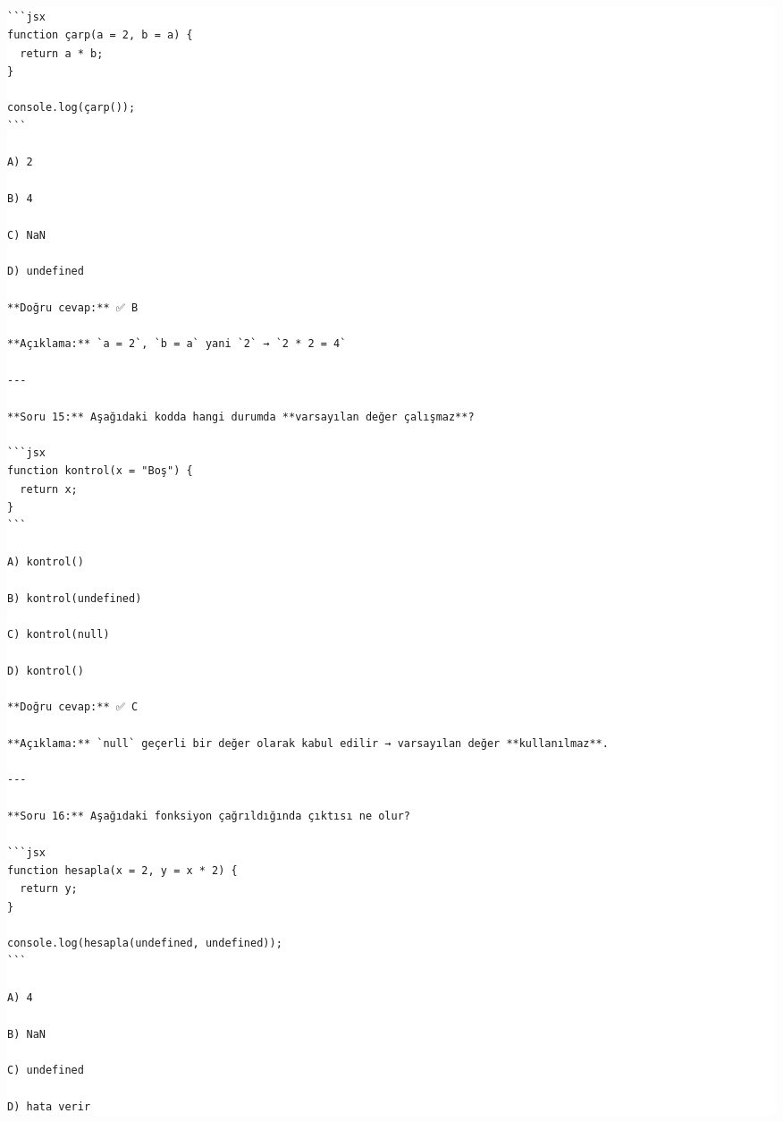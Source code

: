     ```jsx
    function çarp(a = 2, b = a) {
      return a * b;
    }
    
    console.log(çarp());
    ```
    
    A) 2
    
    B) 4
    
    C) NaN
    
    D) undefined
    
    **Doğru cevap:** ✅ B
    
    **Açıklama:** `a = 2`, `b = a` yani `2` → `2 * 2 = 4`
    
    ---
    
    **Soru 15:** Aşağıdaki kodda hangi durumda **varsayılan değer çalışmaz**?
    
    ```jsx
    function kontrol(x = "Boş") {
      return x;
    }
    ```
    
    A) kontrol()
    
    B) kontrol(undefined)
    
    C) kontrol(null)
    
    D) kontrol()
    
    **Doğru cevap:** ✅ C
    
    **Açıklama:** `null` geçerli bir değer olarak kabul edilir → varsayılan değer **kullanılmaz**.
    
    ---
    
    **Soru 16:** Aşağıdaki fonksiyon çağrıldığında çıktısı ne olur?
    
    ```jsx
    function hesapla(x = 2, y = x * 2) {
      return y;
    }
    
    console.log(hesapla(undefined, undefined));
    ```
    
    A) 4
    
    B) NaN
    
    C) undefined
    
    D) hata verir
    